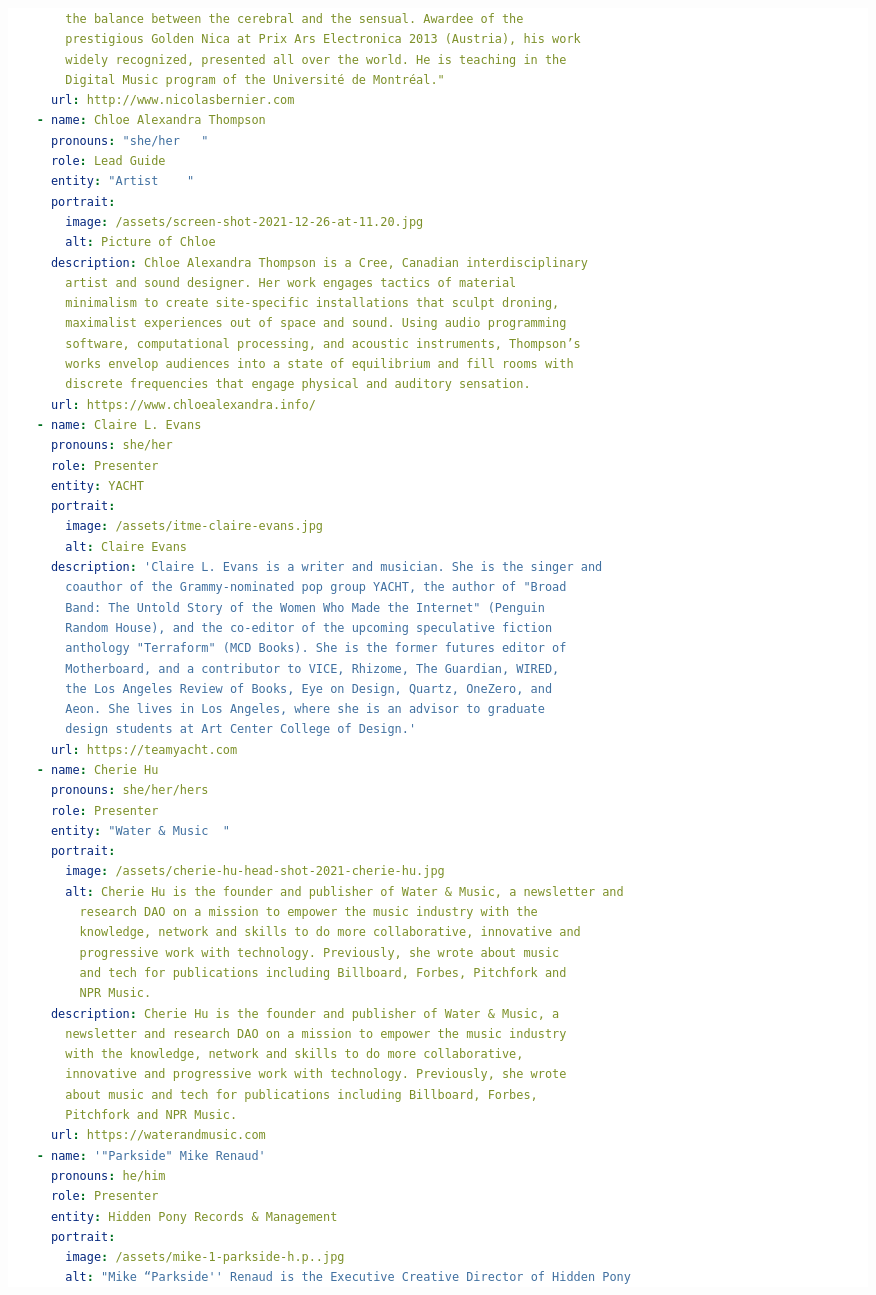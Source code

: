 ```yaml
        the balance between the cerebral and the sensual. Awardee of the
        prestigious Golden Nica at Prix Ars Electronica 2013 (Austria), his work
        widely recognized, presented all over the world. He is teaching in the
        Digital Music program of the Université de Montréal."
      url: http://www.nicolasbernier.com
    - name: Chloe Alexandra Thompson
      pronouns: "she/her   "
      role: Lead Guide
      entity: "Artist    "
      portrait:
        image: /assets/screen-shot-2021-12-26-at-11.20.jpg
        alt: Picture of Chloe
      description: Chloe Alexandra Thompson is a Cree, Canadian interdisciplinary
        artist and sound designer. Her work engages tactics of material
        minimalism to create site-specific installations that sculpt droning,
        maximalist experiences out of space and sound. Using audio programming
        software, computational processing, and acoustic instruments, Thompson’s
        works envelop audiences into a state of equilibrium and fill rooms with
        discrete frequencies that engage physical and auditory sensation.
      url: https://www.chloealexandra.info/
    - name: Claire L. Evans
      pronouns: she/her
      role: Presenter
      entity: YACHT
      portrait:
        image: /assets/itme-claire-evans.jpg
        alt: Claire Evans
      description: 'Claire L. Evans is a writer and musician. She is the singer and
        coauthor of the Grammy-nominated pop group YACHT, the author of "Broad
        Band: The Untold Story of the Women Who Made the Internet" (Penguin
        Random House), and the co-editor of the upcoming speculative fiction
        anthology "Terraform" (MCD Books). She is the former futures editor of
        Motherboard, and a contributor to VICE, Rhizome, The Guardian, WIRED,
        the Los Angeles Review of Books, Eye on Design, Quartz, OneZero, and
        Aeon. She lives in Los Angeles, where she is an advisor to graduate
        design students at Art Center College of Design.'
      url: https://teamyacht.com
    - name: Cherie Hu
      pronouns: she/her/hers
      role: Presenter
      entity: "Water & Music  "
      portrait:
        image: /assets/cherie-hu-head-shot-2021-cherie-hu.jpg
        alt: Cherie Hu is the founder and publisher of Water & Music, a newsletter and
          research DAO on a mission to empower the music industry with the
          knowledge, network and skills to do more collaborative, innovative and
          progressive work with technology. Previously, she wrote about music
          and tech for publications including Billboard, Forbes, Pitchfork and
          NPR Music.
      description: Cherie Hu is the founder and publisher of Water & Music, a
        newsletter and research DAO on a mission to empower the music industry
        with the knowledge, network and skills to do more collaborative,
        innovative and progressive work with technology. Previously, she wrote
        about music and tech for publications including Billboard, Forbes,
        Pitchfork and NPR Music.
      url: https://waterandmusic.com
    - name: '"Parkside" Mike Renaud'
      pronouns: he/him
      role: Presenter
      entity: Hidden Pony Records & Management
      portrait:
        image: /assets/mike-1-parkside-h.p..jpg
        alt: "Mike “Parkside'' Renaud is the Executive Creative Director of Hidden Pony
```